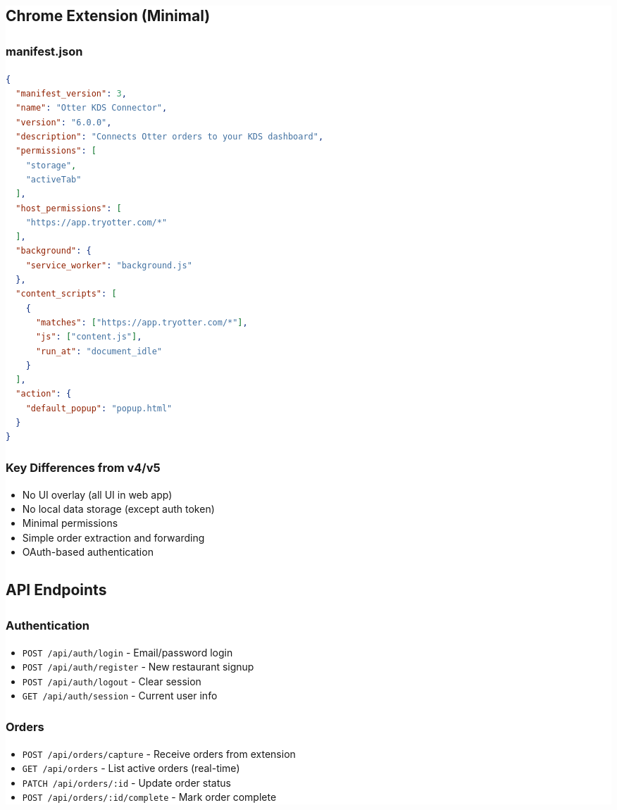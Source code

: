 ## Chrome Extension (Minimal)

### manifest.json
```json
{
  "manifest_version": 3,
  "name": "Otter KDS Connector",
  "version": "6.0.0",
  "description": "Connects Otter orders to your KDS dashboard",
  "permissions": [
    "storage",
    "activeTab"
  ],
  "host_permissions": [
    "https://app.tryotter.com/*"
  ],
  "background": {
    "service_worker": "background.js"
  },
  "content_scripts": [
    {
      "matches": ["https://app.tryotter.com/*"],
      "js": ["content.js"],
      "run_at": "document_idle"
    }
  ],
  "action": {
    "default_popup": "popup.html"
  }
}
```

### Key Differences from v4/v5
- No UI overlay (all UI in web app)
- No local data storage (except auth token)
- Minimal permissions
- Simple order extraction and forwarding
- OAuth-based authentication

## API Endpoints

### Authentication
- `POST /api/auth/login` - Email/password login
- `POST /api/auth/register` - New restaurant signup
- `POST /api/auth/logout` - Clear session
- `GET /api/auth/session` - Current user info

### Orders
- `POST /api/orders/capture` - Receive orders from extension
- `GET /api/orders` - List active orders (real-time)
- `PATCH /api/orders/:id` - Update order status
- `POST /api/orders/:id/complete` - Mark order complete
